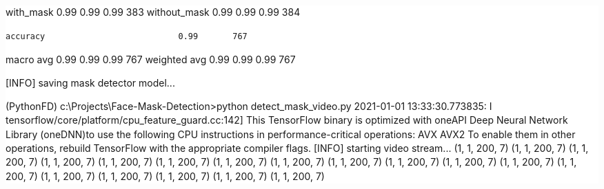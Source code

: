 
   with_mask       0.99      0.99      0.99       383
without_mask       0.99      0.99      0.99       384

    accuracy                           0.99       767
   macro avg       0.99      0.99      0.99       767
weighted avg       0.99      0.99      0.99       767

[INFO] saving mask detector model...

(PythonFD) c:\Projects\Face-Mask-Detection>python detect_mask_video.py
2021-01-01 13:33:30.773835: I tensorflow/core/platform/cpu_feature_guard.cc:142] This TensorFlow binary is optimized with oneAPI Deep Neural Network Library (oneDNN)to use the following CPU instructions in performance-critical operations:  AVX AVX2
To enable them in other operations, rebuild TensorFlow with the appropriate compiler flags.
[INFO] starting video stream...
(1, 1, 200, 7)
(1, 1, 200, 7)
(1, 1, 200, 7)
(1, 1, 200, 7)
(1, 1, 200, 7)
(1, 1, 200, 7)
(1, 1, 200, 7)
(1, 1, 200, 7)
(1, 1, 200, 7)
(1, 1, 200, 7)
(1, 1, 200, 7)
(1, 1, 200, 7)
(1, 1, 200, 7)
(1, 1, 200, 7)
(1, 1, 200, 7)
(1, 1, 200, 7)
(1, 1, 200, 7)
(1, 1, 200, 7)